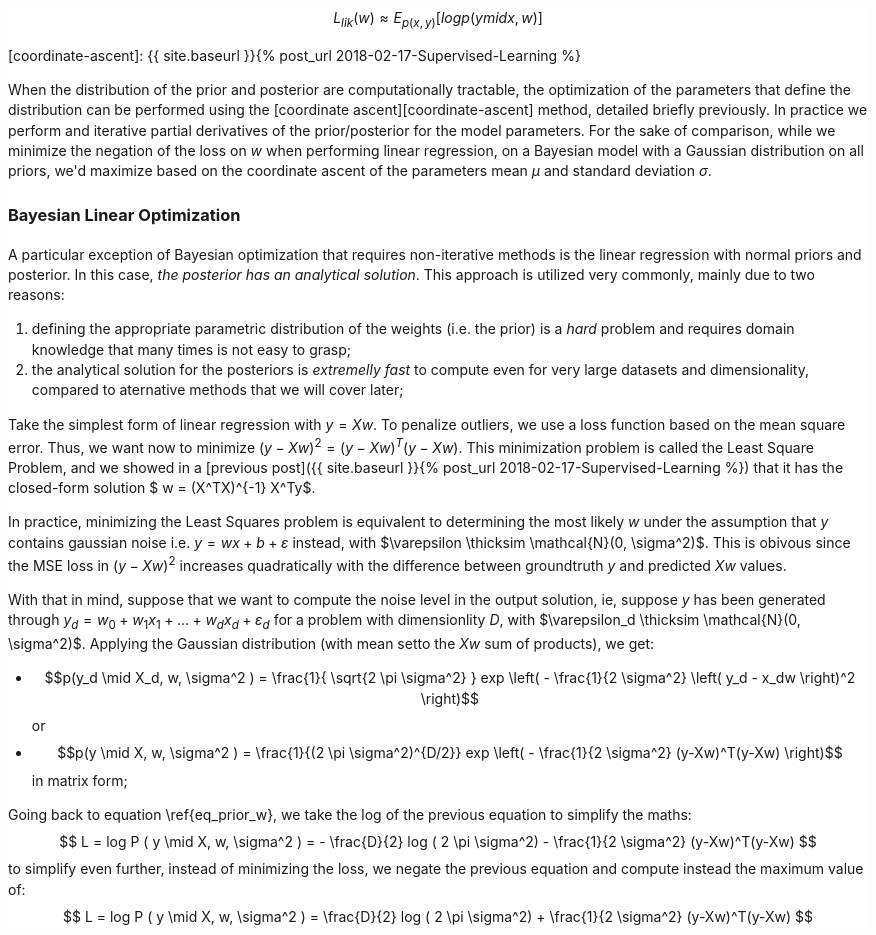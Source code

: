 $$
L_{lik}(w) \approx E_{p(x,y)} [ log p(y mid x,w ) ]
$$

[coordinate-ascent]: {{ site.baseurl }}{% post_url 2018-02-17-Supervised-Learning %}

When the distribution of the prior and posterior are computationally tractable, the optimization of the parameters that define the distribution can be performed using the [coordinate ascent][coordinate-ascent] method, detailed briefly previously. In practice we perform and iterative partial derivatives of the prior/posterior for the model parameters. For the sake of comparison, while we minimize the negation of the loss on $w$ when performing linear regression, on a Bayesian model with a Gaussian distribution on all priors, we'd maximize based on the coordinate ascent of the parameters mean $\mu$ and standard deviation $\sigma$.

### Bayesian Linear Optimization

A particular exception of Bayesian optimization that requires non-iterative methods is the linear regression with normal priors and posterior. In this case, *the posterior has an analytical solution*. This approach is utilized very commonly, mainly due to two reasons:
1. defining the appropriate parametric distribution of the weights (i.e. the prior) is a *hard* problem and requires domain knowledge that many times is not easy to grasp;
2. the analytical solution for the posteriors is *extremelly fast* to compute even for very large datasets and dimensionality, compared to aternative methods that we will cover later;

Take the simplest form of linear regression with $y = Xw$. To penalize outliers, we use a loss function based on the mean square error. Thus, we want now to minimize $(y - Xw)^2 = (y-Xw)^T(y-Xw)$. This minimization problem is called the Least Square Problem, and we showed in a [previous post]({{ site.baseurl }}{% post_url 2018-02-17-Supervised-Learning %}) that it has the closed-form solution $ w = (X^TX)^{-1} X^Ty$. 

In practice, minimizing the Least Squares problem is equivalent to determining the most likely $w$ under the assumption that $y$ contains gaussian noise  i.e. $y = wx + b + \varepsilon$ instead, with $\varepsilon \thicksim \mathcal{N}(0, \sigma^2)$. This is obivous since the MSE loss in $(y - Xw)^2$ increases quadratically with the difference between groundtruth $y$ and predicted $Xw$ values.

With that in mind, suppose that we want to compute the noise level in the output solution, ie, suppose $y$ has been generated through $y_d = w_0 + w_1x_1 + ... + w_dx_d + \varepsilon_d$ for a problem with dimensionlity $D$, with $\varepsilon_d \thicksim \mathcal{N}(0, \sigma^2)$. Applying the Gaussian distribution (with mean setto the $Xw$ sum of products), we get:
  - $$p(y_d \mid X_d, w, \sigma^2 ) = \frac{1}{ \sqrt{2 \pi \sigma^2} } exp \left( - \frac{1}{2 \sigma^2} \left( y_d - x_dw \right)^2 \right)$$ or
  - $$p(y \mid X, w, \sigma^2 ) = \frac{1}{(2 \pi \sigma^2)^{D/2}} exp \left( - \frac{1}{2 \sigma^2} (y-Xw)^T(y-Xw) \right)$$ in matrix form;

Going back to equation \ref{eq_prior_w}, we take the log of the previous equation to simplify the maths: 
$$
L = log P ( y \mid X, w, \sigma^2 ) = - \frac{D}{2} log ( 2 \pi \sigma^2) - \frac{1}{2 \sigma^2} (y-Xw)^T(y-Xw)
$$
to simplify even further, instead of minimizing the loss, we negate the previous equation and compute instead the maximum value of:
$$
L = log P ( y \mid X, w, \sigma^2 ) = \frac{D}{2} log ( 2 \pi \sigma^2) + \frac{1}{2 \sigma^2} (y-Xw)^T(y-Xw)
$$
